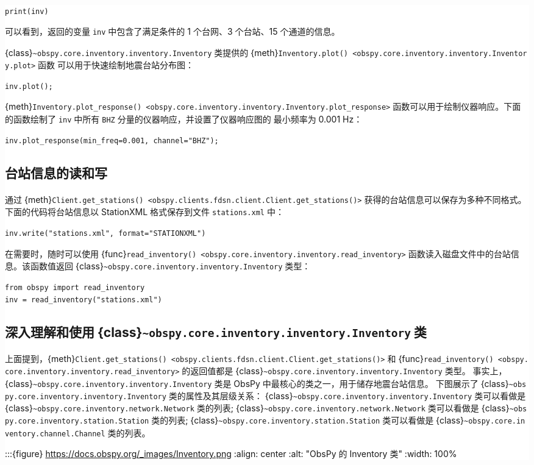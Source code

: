 ```{code-cell} ipython3
print(inv)
```
可以看到，返回的变量 `inv` 中包含了满足条件的 1 个台网、3 个台站、15 个通道的信息。

{class}`~obspy.core.inventory.inventory.Inventory` 类提供的
{meth}`Inventory.plot() <obspy.core.inventory.inventory.Inventory.plot>` 函数
可以用于快速绘制地震台站分布图：

```{code-cell} ipython3
inv.plot();
```

{meth}`Inventory.plot_response() <obspy.core.inventory.inventory.Inventory.plot_response>`
函数可以用于绘制仪器响应。下面的函数绘制了 `inv` 中所有 `BHZ` 分量的仪器响应，并设置了仪器响应图的
最小频率为 0.001 Hz：
```{code-cell} ipython3
inv.plot_response(min_freq=0.001, channel="BHZ");
```

## 台站信息的读和写

通过 {meth}`Client.get_stations() <obspy.clients.fdsn.client.Client.get_stations()>`
获得的台站信息可以保存为多种不同格式。下面的代码将台站信息以 StationXML 格式保存到文件
`stations.xml` 中：
```{code-cell} ipython3
inv.write("stations.xml", format="STATIONXML")
```
在需要时，随时可以使用 {func}`read_inventory() <obspy.core.inventory.inventory.read_inventory>`
函数读入磁盘文件中的台站信息。该函数值返回 {class}`~obspy.core.inventory.inventory.Inventory` 类型：

```{code-cell} ipython3
from obspy import read_inventory
inv = read_inventory("stations.xml")
```

## 深入理解和使用 {class}`~obspy.core.inventory.inventory.Inventory` 类

上面提到，{meth}`Client.get_stations() <obspy.clients.fdsn.client.Client.get_stations()>`
和 {func}`read_inventory() <obspy.core.inventory.inventory.read_inventory>` 的返回值都是
{class}`~obspy.core.inventory.inventory.Inventory` 类型。
事实上，{class}`~obspy.core.inventory.inventory.Inventory` 类是 ObsPy 中最核心的类之一，用于储存地震台站信息。
下图展示了 {class}`~obspy.core.inventory.inventory.Inventory` 类的属性及其层级关系：
{class}`~obspy.core.inventory.inventory.Inventory` 类可以看做是
{class}`~obspy.core.inventory.network.Network` 类的列表;
{class}`~obspy.core.inventory.network.Network` 类可以看做是
{class}`~obspy.core.inventory.station.Station` 类的列表;
{class}`~obspy.core.inventory.station.Station` 类可以看做是
{class}`~obspy.core.inventory.channel.Channel` 类的列表。

:::{figure} https://docs.obspy.org/_images/Inventory.png
:align: center
:alt: "ObsPy 的 Inventory 类"
:width: 100%
